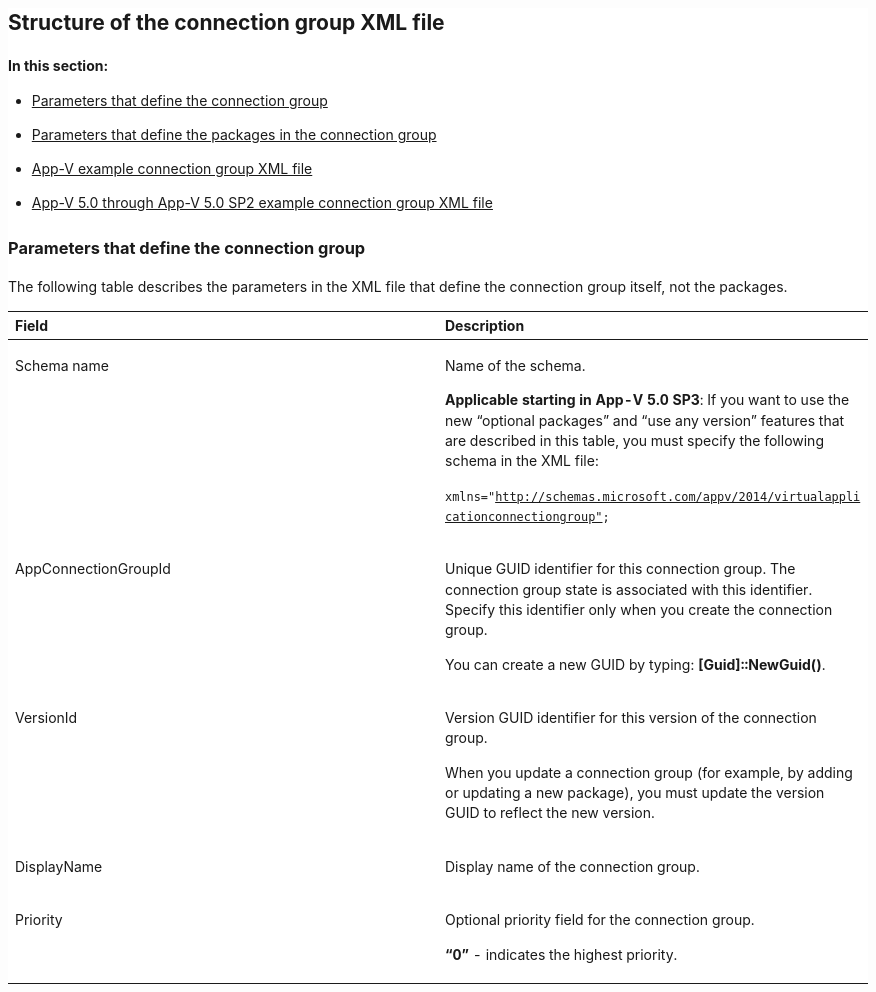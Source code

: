  

## <a href="" id="bkmk-define-cg-5-0sp3"></a>Structure of the connection group XML file


**In this section:**

-   [Parameters that define the connection group](#bkmk-params-define-cg)

-   [Parameters that define the packages in the connection group](#bkmk-params-define-pkgs-incg)

-   [App-V example connection group XML file](#bkmk-50sp3-exp-cg-xml)

-   [App-V 5.0 through App-V 5.0 SP2 example connection group XML file](#bkmk-50thru50sp2-exp-cg-xm)

### <a href="" id="bkmk-params-define-cg"></a>Parameters that define the connection group

The following table describes the parameters in the XML file that define the connection group itself, not the packages.

<table>
<colgroup>
<col width="50%" />
<col width="50%" />
</colgroup>
<thead>
<tr class="header">
<th align="left">Field</th>
<th align="left">Description</th>
</tr>
</thead>
<tbody>
<tr class="odd">
<td align="left"><p>Schema name</p></td>
<td align="left"><p>Name of the schema.</p>
<p><strong>Applicable starting in App-V 5.0 SP3</strong>: If you want to use the new “optional packages” and “use any version” features that are described in this table, you must specify the following schema in the XML file:</p>
<p><code>xmlns=&quot;<a href="http://schemas.microsoft.com/appv/2014/virtualapplicationconnectiongroup&amp;quot" data-raw-source="http://schemas.microsoft.com/appv/2014/virtualapplicationconnectiongroup&amp;quot">http://schemas.microsoft.com/appv/2014/virtualapplicationconnectiongroup&quot</a>;</code></p></td>
</tr>
<tr class="even">
<td align="left"><p>AppConnectionGroupId</p></td>
<td align="left"><p>Unique GUID identifier for this connection group. The connection group state is associated with this identifier. Specify this identifier only when you create the connection group.</p>
<p>You can create a new GUID by typing: <strong>[Guid]::NewGuid()</strong>.</p></td>
</tr>
<tr class="odd">
<td align="left"><p>VersionId</p></td>
<td align="left"><p>Version GUID identifier for this version of the connection group.</p>
<p>When you update a connection group (for example, by adding or updating a new package), you must update the version GUID to reflect the new version.</p></td>
</tr>
<tr class="even">
<td align="left"><p>DisplayName</p></td>
<td align="left"><p>Display name of the connection group.</p></td>
</tr>
<tr class="odd">
<td align="left"><p>Priority</p></td>
<td align="left"><p>Optional priority field for the connection group.</p>
<p><strong>“0”</strong> - indicates the highest priority.</p>